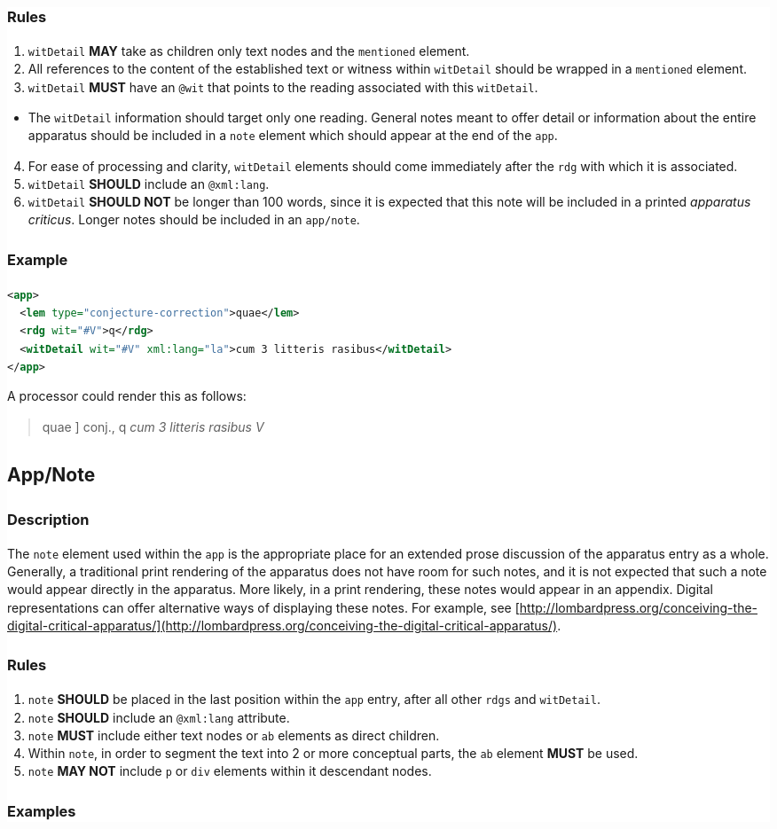 ### Rules

1. `witDetail` **MAY** take as children only text nodes and the `mentioned` element.
2. All references to the content of the established text or witness within `witDetail` should be wrapped in a `mentioned` element.
3. `witDetail` **MUST** have an `@wit` that points to the reading associated with this `witDetail`.
  * The `witDetail` information should target only one reading. General notes meant to offer detail or information about the entire apparatus should be included in a `note` element which should appear at the end of the `app`.
4. For ease of processing and clarity, `witDetail` elements should come immediately after the `rdg` with which it is associated.
5. `witDetail` **SHOULD** include an `@xml:lang`.
6. `witDetail` **SHOULD NOT** be longer than 100 words, since it is expected that this note will be included in a printed *apparatus criticus*. Longer notes should be included in an `app/note`.

### Example

```xml
<app>
  <lem type="conjecture-correction">quae</lem>
  <rdg wit="#V">q</rdg>
  <witDetail wit="#V" xml:lang="la">cum 3 litteris rasibus</witDetail>
</app>
```
A processor could render this as follows:

> quae ] conj., q *cum 3 litteris rasibus* *V*

## App/Note

### Description

The `note` element used within the `app` is the appropriate place for an extended prose discussion of the apparatus entry as a whole. Generally, a traditional print rendering of the apparatus does not have room for such notes, and it is not expected that such a note would appear directly in the apparatus. More likely, in a print rendering, these notes would appear in an appendix. Digital representations can offer alternative ways of displaying these notes. For example, see [http://lombardpress.org/conceiving-the-digital-critical-apparatus/](http://lombardpress.org/conceiving-the-digital-critical-apparatus/).

### Rules

1. `note` **SHOULD** be placed in the last position within the `app` entry, after all other `rdgs` and `witDetail`.
2. `note` **SHOULD** include an `@xml:lang` attribute.
3. `note` **MUST** include either text nodes or `ab` elements as direct children.
4. Within `note`, in order to segment the text into 2 or more conceptual parts, the `ab` element **MUST** be used.
5. `note` **MAY NOT** include `p` or `div` elements within it descendant nodes.

### Examples
